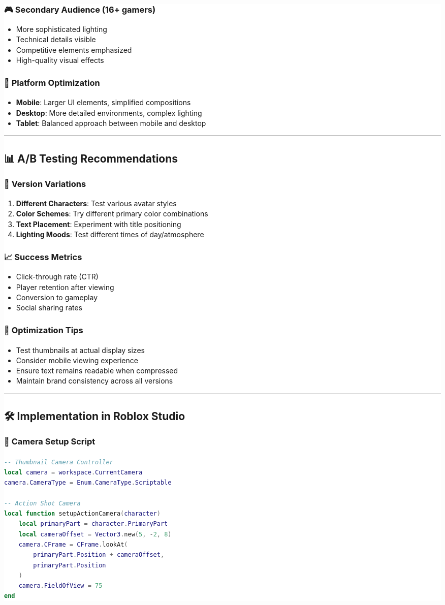 ### 🎮 **Secondary Audience (16+ gamers)**
- More sophisticated lighting
- Technical details visible
- Competitive elements emphasized
- High-quality visual effects

### 📱 **Platform Optimization**
- **Mobile**: Larger UI elements, simplified compositions
- **Desktop**: More detailed environments, complex lighting
- **Tablet**: Balanced approach between mobile and desktop

---

## 📊 **A/B Testing Recommendations**

### 🔄 **Version Variations**
1. **Different Characters**: Test various avatar styles
2. **Color Schemes**: Try different primary color combinations
3. **Text Placement**: Experiment with title positioning
4. **Lighting Moods**: Test different times of day/atmosphere

### 📈 **Success Metrics**
- Click-through rate (CTR)
- Player retention after viewing
- Conversion to gameplay
- Social sharing rates

### 🎯 **Optimization Tips**
- Test thumbnails at actual display sizes
- Consider mobile viewing experience
- Ensure text remains readable when compressed
- Maintain brand consistency across all versions

---

## 🛠️ **Implementation in Roblox Studio**

### 📸 **Camera Setup Script**
```lua
-- Thumbnail Camera Controller
local camera = workspace.CurrentCamera
camera.CameraType = Enum.CameraType.Scriptable

-- Action Shot Camera
local function setupActionCamera(character)
    local primaryPart = character.PrimaryPart
    local cameraOffset = Vector3.new(5, -2, 8)
    camera.CFrame = CFrame.lookAt(
        primaryPart.Position + cameraOffset,
        primaryPart.Position
    )
    camera.FieldOfView = 75
end
```

